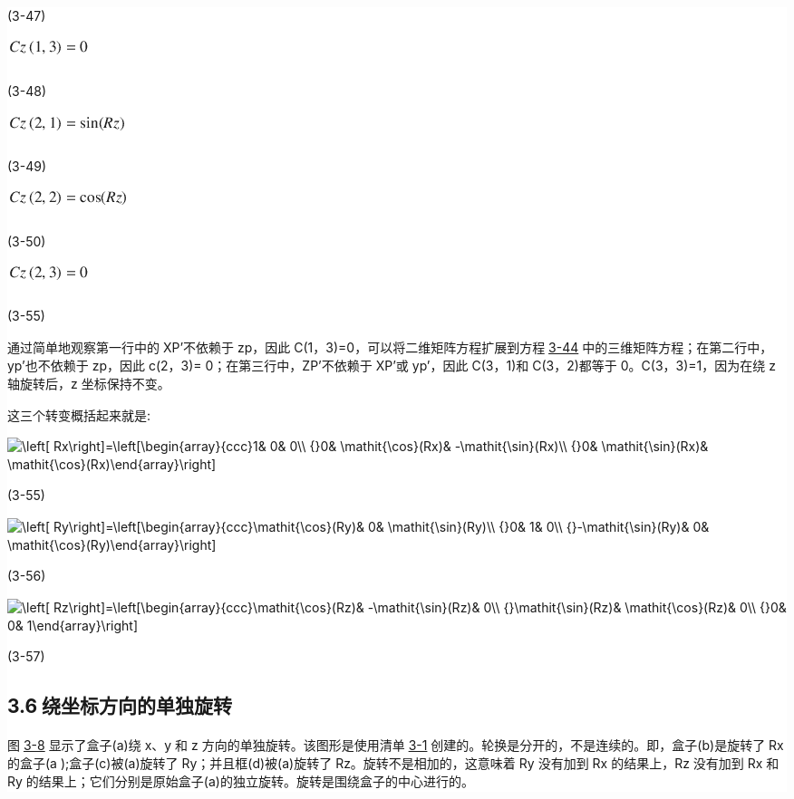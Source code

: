 (3-47)

![$$ Cz\left(1,3\right)=0 $$](img/A456962_1_En_3_Chapter_Equ48.gif)

(3-48)

![$$ Cz\left(2,1\right)=\mathit{\sin}(Rz) $$](img/A456962_1_En_3_Chapter_Equ49.gif)

(3-49)

![$$ Cz\left(2,2\right)=\mathit{\cos}(Rz) $$](img/A456962_1_En_3_Chapter_Equ50.gif)

(3-50)

![$$ Cz\left(2,3\right)=0 $$](img/A456962_1_En_3_Chapter_Equ51.gif)

(3-55)

通过简单地观察第一行中的 XP’不依赖于 zp，因此 C(1，3)=0，可以将二维矩阵方程扩展到方程 [3-44](#Equ44) 中的三维矩阵方程；在第二行中，yp’也不依赖于 zp，因此 c(2，3)= 0；在第三行中，ZP’不依赖于 XP’或 yp’，因此 C(3，1)和 C(3，2)都等于 0。C(3，3)=1，因为在绕 z 轴旋转后，z 坐标保持不变。

这三个转变概括起来就是:

![$$ \left[ Rx\right]=\left[\begin{array}{ccc}1& 0& 0\\ {}0& \mathit{\cos}(Rx)& -\mathit{\sin}(Rx)\\ {}0& \mathit{\sin}(Rx)& \mathit{\cos}(Rx)\end{array}\right] $$](A456962_1_En_3_Chapter_Equ55.gif)

(3-55)

![$$ \left[ Ry\right]=\left[\begin{array}{ccc}\mathit{\cos}(Ry)& 0& \mathit{\sin}(Ry)\\ {}0& 1& 0\\ {}-\mathit{\sin}(Ry)& 0& \mathit{\cos}(Ry)\end{array}\right] $$](A456962_1_En_3_Chapter_Equ56.gif)

(3-56)

![$$ \left[ Rz\right]=\left[\begin{array}{ccc}\mathit{\cos}(Rz)& -\mathit{\sin}(Rz)& 0\\ {}\mathit{\sin}(Rz)& \mathit{\cos}(Rz)& 0\\ {}0& 0& 1\end{array}\right] $$](A456962_1_En_3_Chapter_Equ57.gif)

(3-57)

## 3.6 绕坐标方向的单独旋转

图 [3-8](#Fig8) 显示了盒子(a)绕 x、y 和 z 方向的单独旋转。该图形是使用清单 [3-1](#Par55) 创建的。轮换是分开的，不是连续的。即，盒子(b)是旋转了 Rx 的盒子(a );盒子(c)被(a)旋转了 Ry；并且框(d)被(a)旋转了 Rz。旋转不是相加的，这意味着 Ry 没有加到 Rx 的结果上，Rz 没有加到 Rx 和 Ry 的结果上；它们分别是原始盒子(a)的独立旋转。旋转是围绕盒子的中心进行的。
